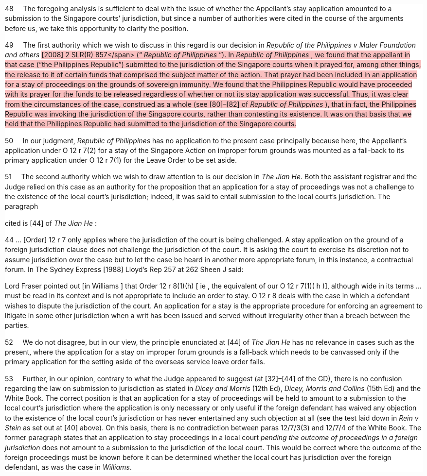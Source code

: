 48     The foregoing analysis is sufficient to deal with the issue of whether the Appellant’s stay application amounted to a submission to the Singapore courts’ jurisdiction, but since a number of authorities were cited in the course of the arguments before us, we take this opportunity to clarify the position. 

49     The first authority which we wish to discuss in this regard is our decision in _Republic of the Philippines v Maler Foundation and others_ <span style="background-color: #FAC0C0" class="citation">[[2008] 2 SLR(R) 857]("https://www.open.gov.sg")</span> (“ _Republic of Philippines_ ”). In _Republic of Philippines_ , we found that the appellant in that case (“the Philippines Republic”) submitted to the jurisdiction of the Singapore courts when it prayed for, among other things, the release to it of certain funds that comprised the subject matter of the action. That prayer had been included in an application for a stay of proceedings on the grounds of sovereign immunity. We found that the Philippines Republic would have proceeded with its prayer for the funds to be released regardless of whether or not its stay application was successful. Thus, it was clear from the circumstances of the case, construed as a whole (see [80]–[82] of _Republic of Philippines_ ), that in fact, the Philippines Republic was invoking the jurisdiction of the Singapore courts, rather than contesting its existence. It was on that basis that we held that the Philippines Republic had submitted to the jurisdiction of the Singapore courts. 

50     In our judgment, _Republic of Philippines_ has no application to the present case principally because here, the Appellant’s application under O 12 r 7(2) for a stay of the Singapore Action on improper forum grounds was mounted as a fall-back to its primary application under O 12 r 7(1) for the Leave Order to be set aside. 

51     The second authority which we wish to draw attention to is our decision in _The Jian He_. Both the assistant registrar and the Judge relied on this case as an authority for the proposition that an application for a stay of proceedings was not a challenge to the existence of the local court’s jurisdiction; indeed, it was said to entail submission to the local court’s jurisdiction. The paragraph 


cited is [44] of _The Jian He_ : 

 44 ... [Order] 12 r 7 only applies where the jurisdiction of the court is being challenged. A stay application on the ground of a foreign jurisdiction clause does not challenge the jurisdiction of the court. It is asking the court to exercise its discretion not to assume jurisdiction over the case but to let the case be heard in another more appropriate forum, in this instance, a contractual forum. In The Sydney Express [1988] Lloyd’s Rep 257 at 262 Sheen J said: 

 Lord Fraser pointed out [in Williams ] that Order 12 r 8(1)(h) [ ie , the equivalent of our O 12 r 7(1)( h )], although wide in its terms ... must be read in its context and is not appropriate to include an order to stay. O 12 r 8 deals with the case in which a defendant wishes to dispute the jurisdiction of the court. An application for a stay is the appropriate procedure for enforcing an agreement to litigate in some other jurisdiction when a writ has been issued and served without irregularity other than a breach between the parties. 

52     We do not disagree, but in our view, the principle enunciated at [44] of _The Jian He_ has no relevance in cases such as the present, where the application for a stay on improper forum grounds is a fall-back which needs to be canvassed only if the primary application for the setting aside of the overseas service leave order fails. 

53     Further, in our opinion, contrary to what the Judge appeared to suggest (at [32]–[44] of the GD), there is no confusion regarding the law on submission to jurisdiction as stated in _Dicey and Morris_ (12th Ed), _Dicey, Morris and Collins_ (15th Ed) and the White Book. The correct position is that an application for a stay of proceedings will be held to amount to a submission to the local court’s jurisdiction where the application is only necessary or only useful if the foreign defendant has waived any objection to the existence of the local court’s jurisdiction or has never entertained any such objection at all (see the test laid down in _Rein v Stein_ as set out at [40] above). On this basis, there is no contradiction between paras 12/7/3(3) and 12/7/4 of the White Book. The former paragraph states that an application to stay proceedings in a local court _pending the outcome of proceedings in a foreign jurisdiction_ does not amount to a submission to the jurisdiction of the local court. This would be correct where the outcome of the foreign proceedings must be known before it can be determined whether the local court has jurisdiction over the foreign defendant, as was the case in _Williams_. 
